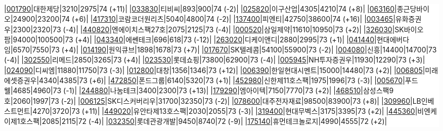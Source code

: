 |[001790](https://finance.daum.net/quotes/A001790)|대한제당|3210|2975|74 (+11)|
|[033830](https://finance.daum.net/quotes/A033830)|티비씨|893|900|74 (-2)|
|[025820](https://finance.daum.net/quotes/A025820)|이구산업|4305|4210|74 (+8)|
|[063160](https://finance.daum.net/quotes/A063160)|종근당바이오|24900|23200|74 (+6)|
|[417310](https://finance.daum.net/quotes/A417310)|코람코더원리츠|5040|4800|74 (-2)|
|[137400](https://finance.daum.net/quotes/A137400)|피엔티|42750|38600|74 (+16)|
|[003465](https://finance.daum.net/quotes/A003465)|유화증권우|2300|2320|73 (-4)|
|[440820](https://finance.daum.net/quotes/A440820)|엔에이치스팩27호|2075|2125|73 (-4)|
|[000520](https://finance.daum.net/quotes/A000520)|삼일제약|11610|10950|73 (+2)|
|[326030](https://finance.daum.net/quotes/A326030)|SK바이오팜|94000|100500|73 (+4)|
|[043340](https://finance.daum.net/quotes/A043340)|에쎈테크|696|618|73 (-12)|
|[263020](https://finance.daum.net/quotes/A263020)|디케이앤디|2880|2995|73 (+1)|
|[041440](https://finance.daum.net/quotes/A041440)|현대에버다임|6570|7550|73 (+4)|
|[014190](https://finance.daum.net/quotes/A014190)|원익큐브|1898|1678|73 (+7)|
|[017670](https://finance.daum.net/quotes/A017670)|SK텔레콤|54100|55900|73 (-2)|
|[004080](https://finance.daum.net/quotes/A004080)|신흥|14400|14700|73 (-4)|
|[302550](https://finance.daum.net/quotes/A302550)|리메드|2850|3265|73 (+4)|
|[023530](https://finance.daum.net/quotes/A023530)|롯데쇼핑|73800|62900|73 (-4)|
|[005945](https://finance.daum.net/quotes/A005945)|NH투자증권우|11930|12290|73 (+3)|
|[024090](https://finance.daum.net/quotes/A024090)|디씨엠|11880|11750|73 (-3)|
|[012800](https://finance.daum.net/quotes/A012800)|대창|1356|1346|73 (+12)|
|[006390](https://finance.daum.net/quotes/A006390)|한일현대시멘트|15000|14480|73 (+2)|
|[006805](https://finance.daum.net/quotes/A006805)|미래에셋증권우|4340|4385|73 (+6)|
|[472850](https://finance.daum.net/quotes/A472850)|폰드그룹|6140|5320|73 (+1)|
|[452980](https://finance.daum.net/quotes/A452980)|신한제11호스팩|1975|1996|73 (-3)|
|[005670](https://finance.daum.net/quotes/A005670)|푸드웰|4685|4960|73 (-1)|
|[244880](https://finance.daum.net/quotes/A244880)|나눔테크|3400|2300|73 (+13)|
|[179290](https://finance.daum.net/quotes/A179290)|엠아이텍|7150|7770|73 (+2)|
|[468510](https://finance.daum.net/quotes/A468510)|삼성스팩9호|2060|1997|73 (-2)|
|[006125](https://finance.daum.net/quotes/A006125)|SK디스커버리우|31700|32350|73 (-2)|
|[078600](https://finance.daum.net/quotes/A078600)|대주전자재료|98500|83900|73 (+8)|
|[309960](https://finance.daum.net/quotes/A309960)|LB인베스트먼트|4270|3720|73 (+11)|
|[449020](https://finance.daum.net/quotes/A449020)|유안타제13호스팩|2030|2055|73 (-3)|
|[319400](https://finance.daum.net/quotes/A319400)|현대무벡스|3175|3395|73 (+2)|
|[445360](https://finance.daum.net/quotes/A445360)|비엔케이제1호스팩|2085|2115|72 (-4)|
|[032350](https://finance.daum.net/quotes/A032350)|롯데관광개발|9450|8740|72 (-9)|
|[175140](https://finance.daum.net/quotes/A175140)|휴먼테크놀로지|4990|4555|72 (+2)|
